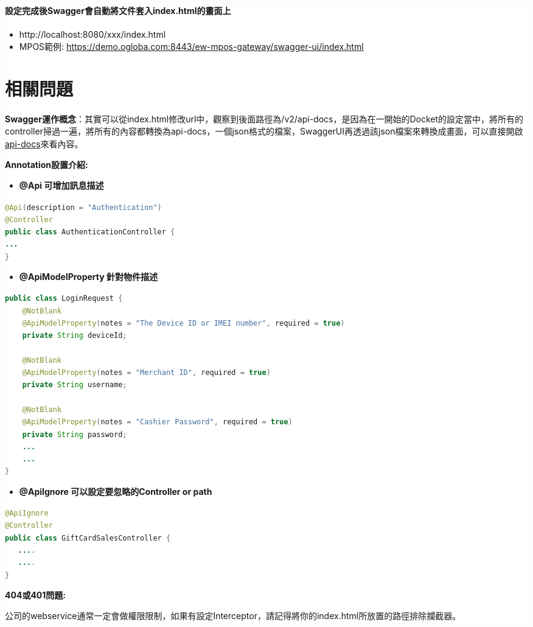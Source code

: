 #### 設定完成後Swagger會自動將文件套入index.html的畫面上 ####

- http://localhost:8080/xxx/index.html
- MPOS範例: https://demo.ogloba.com:8443/ew-mpos-gateway/swagger-ui/index.html

# 相關問題 #

**Swagger運作概念**：其實可以從index.html修改url中，觀察到後面路徑為/v2/api-docs，是因為在一開始的Docket的設定當中，將所有的controller掃過一遍，將所有的內容都轉換為api-docs，一個json格式的檔案，SwaggerUI再透過該json檔案來轉換成畫面，可以直接開啟[api-docs](https://demo.ogloba.com:8443//ew-mpos-gateway/v2/api-docs)來看內容。

**Annotation設置介紹:**
- **@Api 可增加訊息描述**
```java
@Api(description = "Authentication")
@Controller
public class AuthenticationController {
...
}
```
- **@ApiModelProperty 針對物件描述**
```java
public class LoginRequest {
    @NotBlank
    @ApiModelProperty(notes = "The Device ID or IMEI number", required = true)
    private String deviceId;

    @NotBlank
    @ApiModelProperty(notes = "Merchant ID", required = true)
    private String username;

    @NotBlank
    @ApiModelProperty(notes = "Cashier Password", required = true)
    private String password;
    ...
    ...
}
```
- **@ApiIgnore 可以設定要忽略的Controller or path**
```java
@ApiIgnore
@Controller
public class GiftCardSalesController {
   ....
   ....
}

```

**404或401問題:**


公司的webservice通常一定會做權限限制，如果有設定Interceptor，請記得將你的index.html所放置的路徑排除攔截器。

